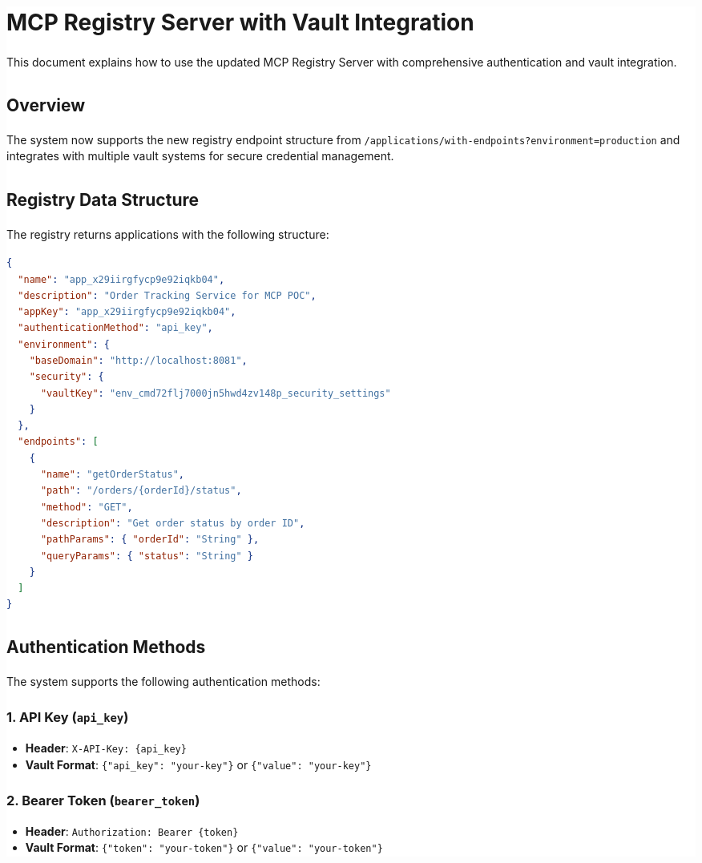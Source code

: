# MCP Registry Server with Vault Integration

This document explains how to use the updated MCP Registry Server with comprehensive authentication and vault integration.

## Overview

The system now supports the new registry endpoint structure from `/applications/with-endpoints?environment=production` and integrates with multiple vault systems for secure credential management.

## Registry Data Structure

The registry returns applications with the following structure:

```json
{
  "name": "app_x29iirgfycp9e92iqkb04",
  "description": "Order Tracking Service for MCP POC",
  "appKey": "app_x29iirgfycp9e92iqkb04",
  "authenticationMethod": "api_key",
  "environment": {
    "baseDomain": "http://localhost:8081",
    "security": {
      "vaultKey": "env_cmd72flj7000jn5hwd4zv148p_security_settings"
    }
  },
  "endpoints": [
    {
      "name": "getOrderStatus",
      "path": "/orders/{orderId}/status",
      "method": "GET",
      "description": "Get order status by order ID",
      "pathParams": { "orderId": "String" },
      "queryParams": { "status": "String" }
    }
  ]
}
```

## Authentication Methods

The system supports the following authentication methods:

### 1. API Key (`api_key`)
- **Header**: `X-API-Key: {api_key}`
- **Vault Format**: `{"api_key": "your-key"}` or `{"value": "your-key"}`

### 2. Bearer Token (`bearer_token`)
- **Header**: `Authorization: Bearer {token}`
- **Vault Format**: `{"token": "your-token"}` or `{"value": "your-token"}`
